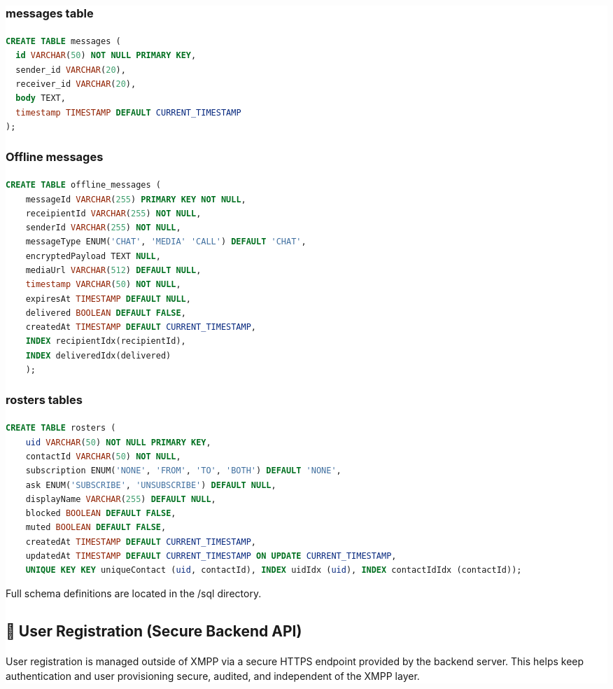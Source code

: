 ### messages table
```sql
CREATE TABLE messages (
  id VARCHAR(50) NOT NULL PRIMARY KEY,
  sender_id VARCHAR(20),
  receiver_id VARCHAR(20),
  body TEXT,
  timestamp TIMESTAMP DEFAULT CURRENT_TIMESTAMP
);
```

### Offline messages
```sql
CREATE TABLE offline_messages (
    messageId VARCHAR(255) PRIMARY KEY NOT NULL,
    receipientId VARCHAR(255) NOT NULL,
    senderId VARCHAR(255) NOT NULL,
    messageType ENUM('CHAT', 'MEDIA' 'CALL') DEFAULT 'CHAT',
    encryptedPayload TEXT NULL,
    mediaUrl VARCHAR(512) DEFAULT NULL,
    timestamp VARCHAR(50) NOT NULL,
    expiresAt TIMESTAMP DEFAULT NULL,
    delivered BOOLEAN DEFAULT FALSE,
    createdAt TIMESTAMP DEFAULT CURRENT_TIMESTAMP,
    INDEX recipientIdx(recipientId), 
    INDEX deliveredIdx(delivered)
    );

```

### rosters tables
```sql
CREATE TABLE rosters (
    uid VARCHAR(50) NOT NULL PRIMARY KEY,
    contactId VARCHAR(50) NOT NULL,
    subscription ENUM('NONE', 'FROM', 'TO', 'BOTH') DEFAULT 'NONE', 
    ask ENUM('SUBSCRIBE', 'UNSUBSCRIBE') DEFAULT NULL,
    displayName VARCHAR(255) DEFAULT NULL,
    blocked BOOLEAN DEFAULT FALSE,
    muted BOOLEAN DEFAULT FALSE,
    createdAt TIMESTAMP DEFAULT CURRENT_TIMESTAMP,
    updatedAt TIMESTAMP DEFAULT CURRENT_TIMESTAMP ON UPDATE CURRENT_TIMESTAMP, 
    UNIQUE KEY KEY uniqueContact (uid, contactId), INDEX uidIdx (uid), INDEX contactIdIdx (contactId));
```
Full schema definitions are located in the /sql directory.


## 🔐 User Registration (Secure Backend API)
User registration is managed outside of XMPP via a secure HTTPS endpoint provided by the backend server. This helps keep authentication and user provisioning secure, audited, and independent of the XMPP layer.
